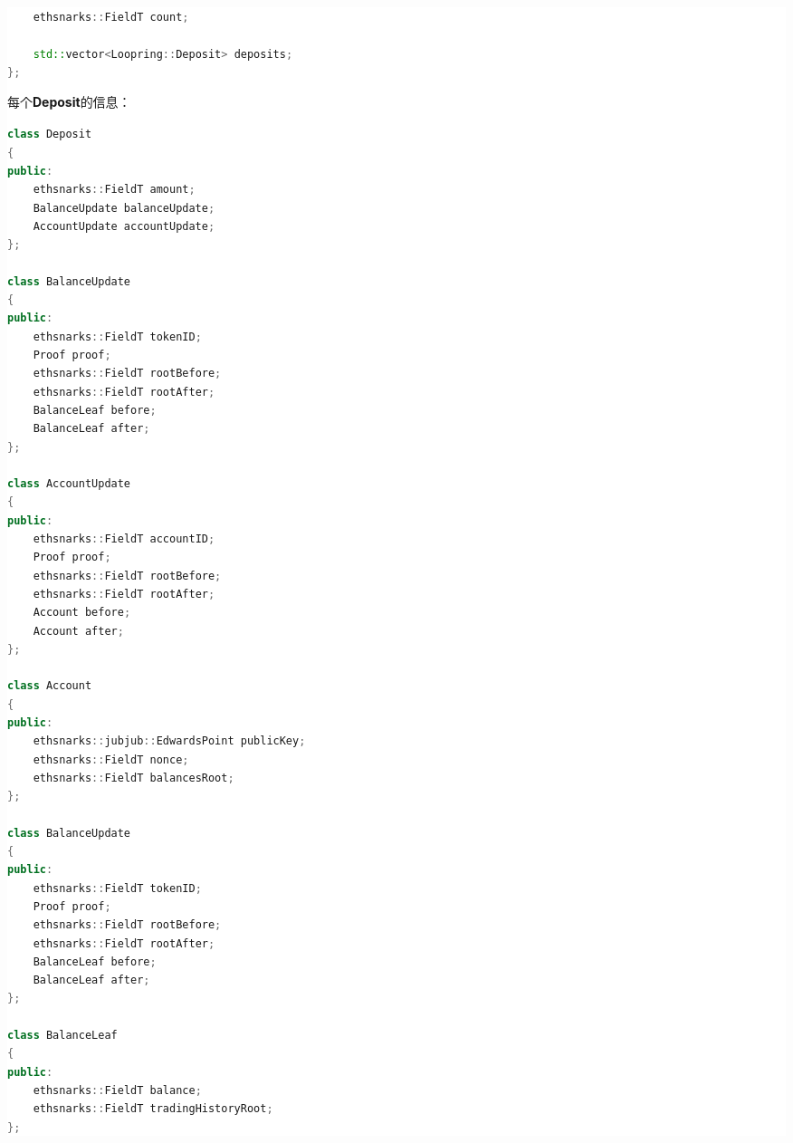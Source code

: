 ```c++
    ethsnarks::FieldT count;

    std::vector<Loopring::Deposit> deposits;
};
```

每个**Deposit**的信息：

```c++
class Deposit
{
public:
    ethsnarks::FieldT amount;
    BalanceUpdate balanceUpdate;
    AccountUpdate accountUpdate;
};

class BalanceUpdate
{
public:
    ethsnarks::FieldT tokenID;
    Proof proof;
    ethsnarks::FieldT rootBefore;
    ethsnarks::FieldT rootAfter;
    BalanceLeaf before;
    BalanceLeaf after;
};

class AccountUpdate
{
public:
    ethsnarks::FieldT accountID;
    Proof proof;
    ethsnarks::FieldT rootBefore;
    ethsnarks::FieldT rootAfter;
    Account before;
    Account after;
};

class Account
{
public:
    ethsnarks::jubjub::EdwardsPoint publicKey;
    ethsnarks::FieldT nonce;
    ethsnarks::FieldT balancesRoot;
};

class BalanceUpdate
{
public:
    ethsnarks::FieldT tokenID;
    Proof proof;
    ethsnarks::FieldT rootBefore;
    ethsnarks::FieldT rootAfter;
    BalanceLeaf before;
    BalanceLeaf after;
};

class BalanceLeaf
{
public:
    ethsnarks::FieldT balance;
    ethsnarks::FieldT tradingHistoryRoot;
};
```